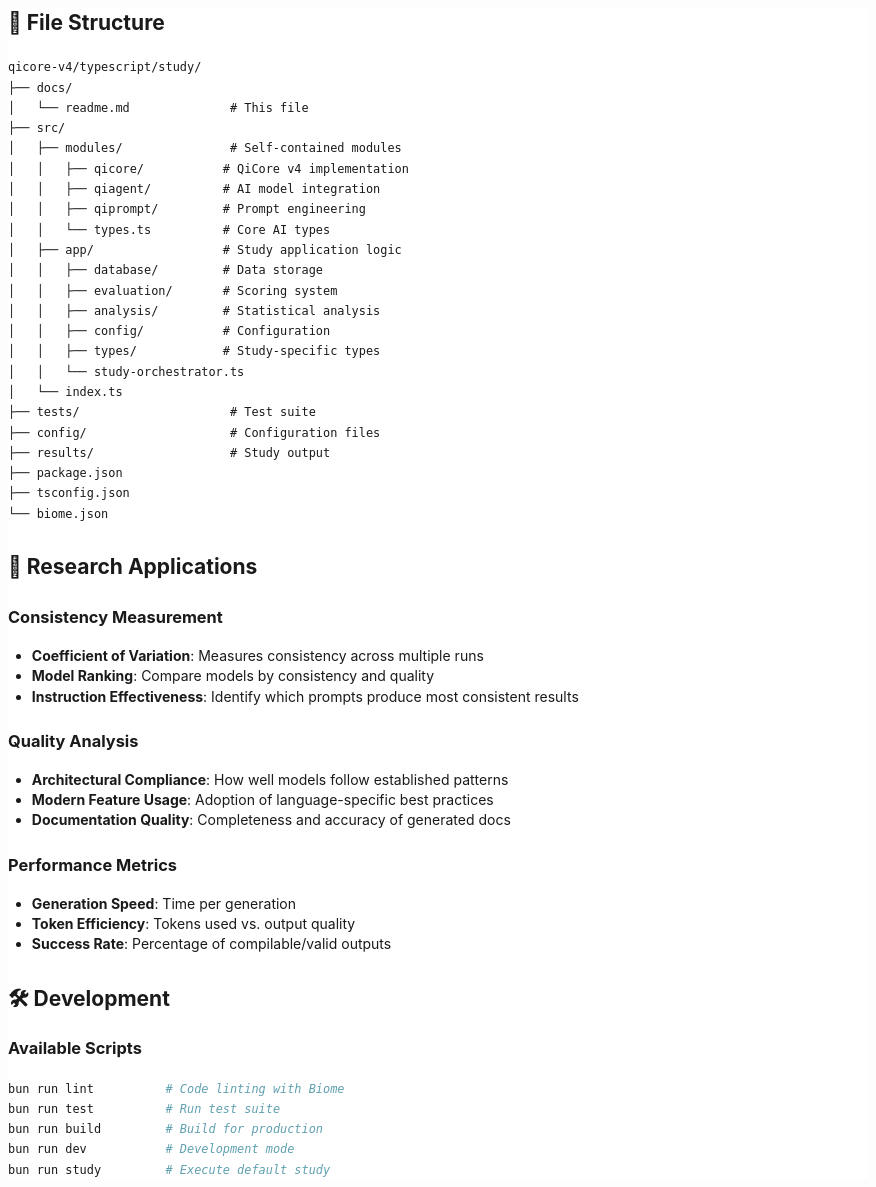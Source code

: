 ## 📁 File Structure

```
qicore-v4/typescript/study/
├── docs/
│   └── readme.md              # This file
├── src/
│   ├── modules/               # Self-contained modules
│   │   ├── qicore/           # QiCore v4 implementation
│   │   ├── qiagent/          # AI model integration
│   │   ├── qiprompt/         # Prompt engineering
│   │   └── types.ts          # Core AI types
│   ├── app/                  # Study application logic  
│   │   ├── database/         # Data storage
│   │   ├── evaluation/       # Scoring system
│   │   ├── analysis/         # Statistical analysis
│   │   ├── config/           # Configuration
│   │   ├── types/            # Study-specific types
│   │   └── study-orchestrator.ts
│   └── index.ts
├── tests/                     # Test suite
├── config/                    # Configuration files
├── results/                   # Study output
├── package.json
├── tsconfig.json
└── biome.json
```

## 🔬 Research Applications

### **Consistency Measurement**
- **Coefficient of Variation**: Measures consistency across multiple runs
- **Model Ranking**: Compare models by consistency and quality
- **Instruction Effectiveness**: Identify which prompts produce most consistent results

### **Quality Analysis**
- **Architectural Compliance**: How well models follow established patterns
- **Modern Feature Usage**: Adoption of language-specific best practices
- **Documentation Quality**: Completeness and accuracy of generated docs

### **Performance Metrics**
- **Generation Speed**: Time per generation
- **Token Efficiency**: Tokens used vs. output quality
- **Success Rate**: Percentage of compilable/valid outputs

## 🛠️ Development

### **Available Scripts**
```bash
bun run lint          # Code linting with Biome
bun run test          # Run test suite
bun run build         # Build for production
bun run dev           # Development mode
bun run study         # Execute default study
```
